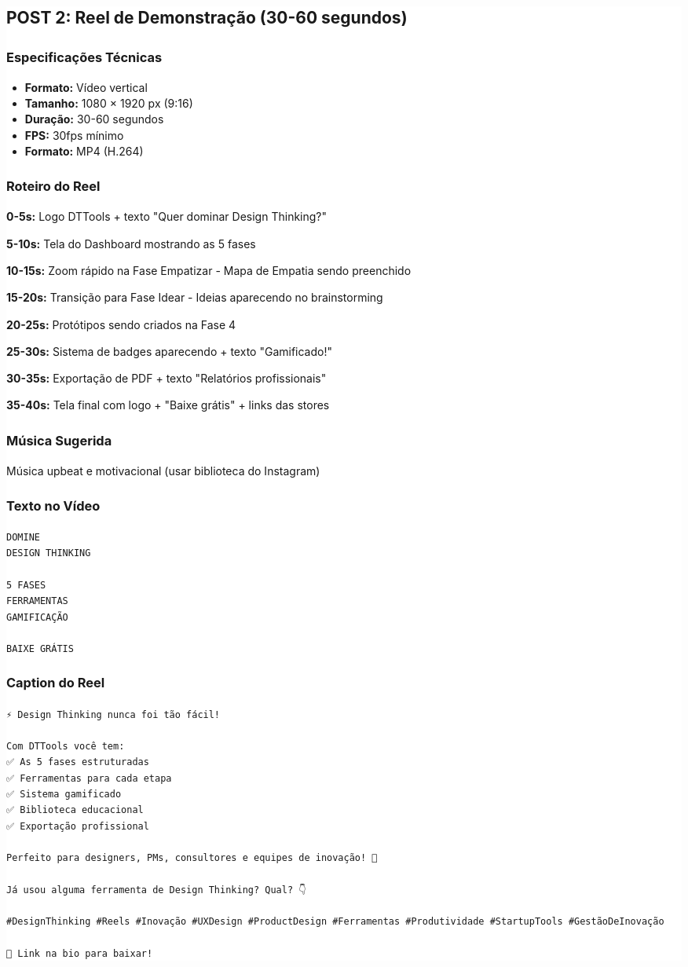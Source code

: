 ## POST 2: Reel de Demonstração (30-60 segundos)

### Especificações Técnicas
- **Formato:** Vídeo vertical
- **Tamanho:** 1080 × 1920 px (9:16)
- **Duração:** 30-60 segundos
- **FPS:** 30fps mínimo
- **Formato:** MP4 (H.264)

### Roteiro do Reel

**0-5s:** Logo DTTools + texto "Quer dominar Design Thinking?"

**5-10s:** Tela do Dashboard mostrando as 5 fases

**10-15s:** Zoom rápido na Fase Empatizar - Mapa de Empatia sendo preenchido

**15-20s:** Transição para Fase Idear - Ideias aparecendo no brainstorming

**20-25s:** Protótipos sendo criados na Fase 4

**25-30s:** Sistema de badges aparecendo + texto "Gamificado!"

**30-35s:** Exportação de PDF + texto "Relatórios profissionais"

**35-40s:** Tela final com logo + "Baixe grátis" + links das stores

### Música Sugerida
Música upbeat e motivacional (usar biblioteca do Instagram)

### Texto no Vídeo
```
DOMINE
DESIGN THINKING

5 FASES
FERRAMENTAS
GAMIFICAÇÃO

BAIXE GRÁTIS
```

### Caption do Reel
```
⚡ Design Thinking nunca foi tão fácil!

Com DTTools você tem:
✅ As 5 fases estruturadas
✅ Ferramentas para cada etapa
✅ Sistema gamificado
✅ Biblioteca educacional
✅ Exportação profissional

Perfeito para designers, PMs, consultores e equipes de inovação! 🚀

Já usou alguma ferramenta de Design Thinking? Qual? 👇

#DesignThinking #Reels #Inovação #UXDesign #ProductDesign #Ferramentas #Produtividade #StartupTools #GestãoDeInovação

📲 Link na bio para baixar!
```
